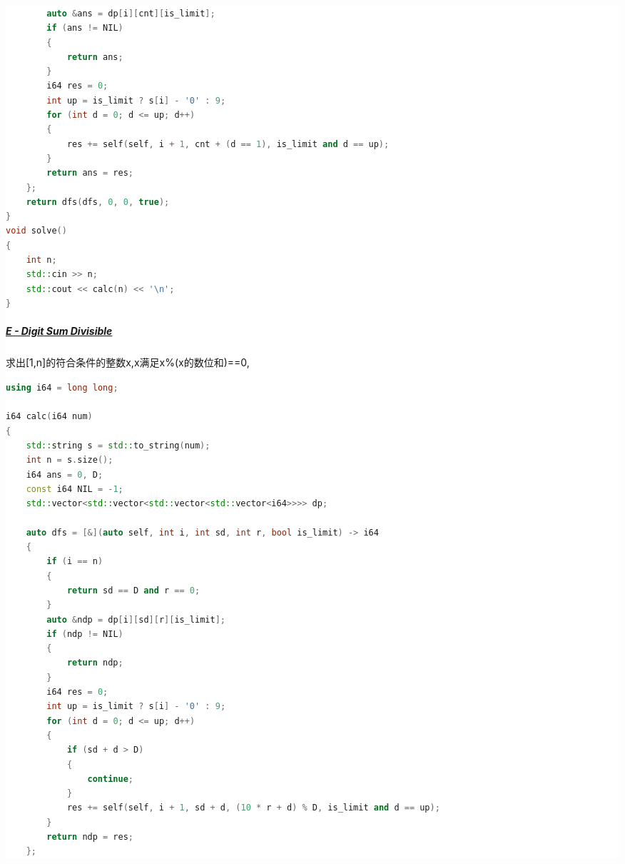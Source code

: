 ```cpp
        auto &ans = dp[i][cnt][is_limit];
        if (ans != NIL)
        {
            return ans;
        }
        i64 res = 0;
        int up = is_limit ? s[i] - '0' : 9;
        for (int d = 0; d <= up; d++)
        {
            res += self(self, i + 1, cnt + (d == 1), is_limit and d == up);
        }
        return ans = res;
    };
    return dfs(dfs, 0, 0, true);
}
void solve()
{
    int n;
    std::cin >> n;
    std::cout << calc(n) << '\n';
}
```

##### [E - Digit Sum Divisible](https://atcoder.jp/contests/abc336/tasks/abc336_e#:~:text=E%20%2D%20Digit%20Sum%20Divisible)

求出[1,n]的符合条件的整数x,x满足x%(x的数位和)==0,

```cpp
using i64 = long long;

i64 calc(i64 num)
{
    std::string s = std::to_string(num);
    int n = s.size();
    i64 ans = 0, D;
    const i64 NIL = -1;
    std::vector<std::vector<std::vector<std::vector<i64>>>> dp;

    auto dfs = [&](auto self, int i, int sd, int r, bool is_limit) -> i64
    {
        if (i == n)
        {
            return sd == D and r == 0;
        }
        auto &ndp = dp[i][sd][r][is_limit];
        if (ndp != NIL)
        {
            return ndp;
        }
        i64 res = 0;
        int up = is_limit ? s[i] - '0' : 9;
        for (int d = 0; d <= up; d++)
        {
            if (sd + d > D)
            {
                continue;
            }
            res += self(self, i + 1, sd + d, (10 * r + d) % D, is_limit and d == up);
        }
        return ndp = res;
    };

```